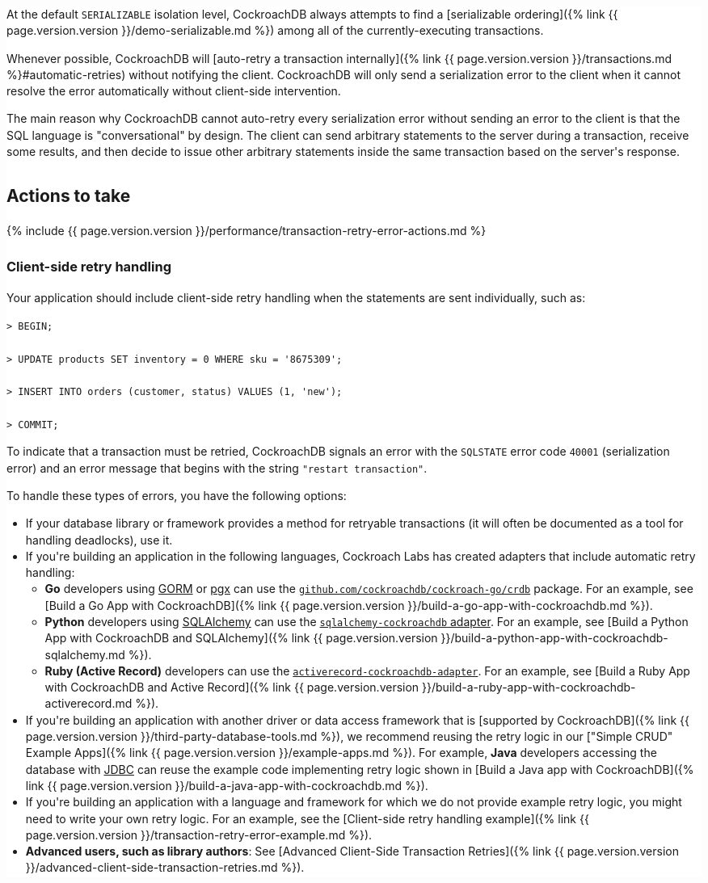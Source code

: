 At the default `SERIALIZABLE` isolation level, CockroachDB always attempts to find a [serializable ordering]({% link {{ page.version.version }}/demo-serializable.md %}) among all of the currently-executing transactions.

Whenever possible, CockroachDB will [auto-retry a transaction internally]({% link {{ page.version.version }}/transactions.md %}#automatic-retries) without notifying the client. CockroachDB will only send a serialization error to the client when it cannot resolve the error automatically without client-side intervention.

The main reason why CockroachDB cannot auto-retry every serialization error without sending an error to the client is that the SQL language is "conversational" by design. The client can send arbitrary statements to the server during a transaction, receive some results, and then decide to issue other arbitrary statements inside the same transaction based on the server's response.

## Actions to take

{% include {{ page.version.version }}/performance/transaction-retry-error-actions.md %}

### Client-side retry handling

Your application should include client-side retry handling when the statements are sent individually, such as:

~~~
> BEGIN;

> UPDATE products SET inventory = 0 WHERE sku = '8675309';

> INSERT INTO orders (customer, status) VALUES (1, 'new');

> COMMIT;
~~~

To indicate that a transaction must be retried, CockroachDB signals an error with the `SQLSTATE` error code `40001` (serialization error) and an error message that begins with the string `"restart transaction"`.

To handle these types of errors, you have the following options:

- If your database library or framework provides a method for retryable transactions (it will often be documented as a tool for handling deadlocks), use it.
- If you're building an application in the following languages, Cockroach Labs has created adapters that include automatic retry handling:
   - **Go** developers using [GORM](https://github.com/jinzhu/gorm) or [pgx](https://github.com/jackc/pgx) can use the [`github.com/cockroachdb/cockroach-go/crdb`](https://github.com/cockroachdb/cockroach-go/tree/master/crdb) package. For an example, see [Build a Go App with CockroachDB]({% link {{ page.version.version }}/build-a-go-app-with-cockroachdb.md %}).
   - **Python** developers using [SQLAlchemy](https://www.sqlalchemy.org) can use the [`sqlalchemy-cockroachdb` adapter](https://github.com/cockroachdb/sqlalchemy-cockroachdb). For an example, see [Build a Python App with CockroachDB and SQLAlchemy]({% link {{ page.version.version }}/build-a-python-app-with-cockroachdb-sqlalchemy.md %}).
   - **Ruby (Active Record)** developers can use the [`activerecord-cockroachdb-adapter`](https://rubygems.org/gems/activerecord-cockroachdb-adapter). For an example, see [Build a Ruby App with CockroachDB and Active Record]({% link {{ page.version.version }}/build-a-ruby-app-with-cockroachdb-activerecord.md %}).
- If you're building an application with another driver or data access framework that is [supported by CockroachDB]({% link {{ page.version.version }}/third-party-database-tools.md %}), we recommend reusing the retry logic in our ["Simple CRUD" Example Apps]({% link {{ page.version.version }}/example-apps.md %}). For example, **Java** developers accessing the database with [JDBC](https://jdbc.postgresql.org) can reuse the example code implementing retry logic shown in [Build a Java app with CockroachDB]({% link {{ page.version.version }}/build-a-java-app-with-cockroachdb.md %}).
- If you're building an application with a language and framework for which we do not provide example retry logic, you might need to write your own retry logic. For an example, see the [Client-side retry handling example]({% link {{ page.version.version }}/transaction-retry-error-example.md %}).
- **Advanced users, such as library authors**: See [Advanced Client-Side Transaction Retries]({% link {{ page.version.version }}/advanced-client-side-transaction-retries.md %}).

